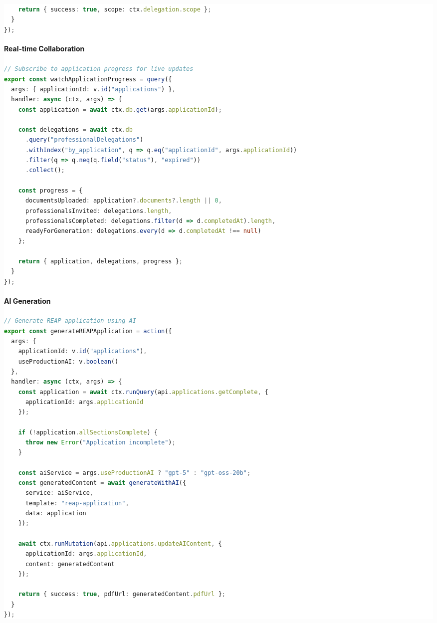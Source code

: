 ```typescript
    return { success: true, scope: ctx.delegation.scope };
  }
});
```

#### Real-time Collaboration
```typescript
// Subscribe to application progress for live updates
export const watchApplicationProgress = query({
  args: { applicationId: v.id("applications") },
  handler: async (ctx, args) => {
    const application = await ctx.db.get(args.applicationId);
    
    const delegations = await ctx.db
      .query("professionalDelegations")
      .withIndex("by_application", q => q.eq("applicationId", args.applicationId))
      .filter(q => q.neq(q.field("status"), "expired"))
      .collect();
    
    const progress = {
      documentsUploaded: application?.documents?.length || 0,
      professionalsInvited: delegations.length,
      professionalsCompleted: delegations.filter(d => d.completedAt).length,
      readyForGeneration: delegations.every(d => d.completedAt !== null)
    };
    
    return { application, delegations, progress };
  }
});
```

#### AI Generation
```typescript
// Generate REAP application using AI
export const generateREAPApplication = action({
  args: {
    applicationId: v.id("applications"),
    useProductionAI: v.boolean()
  },
  handler: async (ctx, args) => {
    const application = await ctx.runQuery(api.applications.getComplete, {
      applicationId: args.applicationId
    });
    
    if (!application.allSectionsComplete) {
      throw new Error("Application incomplete");
    }
    
    const aiService = args.useProductionAI ? "gpt-5" : "gpt-oss-20b";
    const generatedContent = await generateWithAI({
      service: aiService,
      template: "reap-application",
      data: application
    });
    
    await ctx.runMutation(api.applications.updateAIContent, {
      applicationId: args.applicationId,
      content: generatedContent
    });
    
    return { success: true, pdfUrl: generatedContent.pdfUrl };
  }
});
```